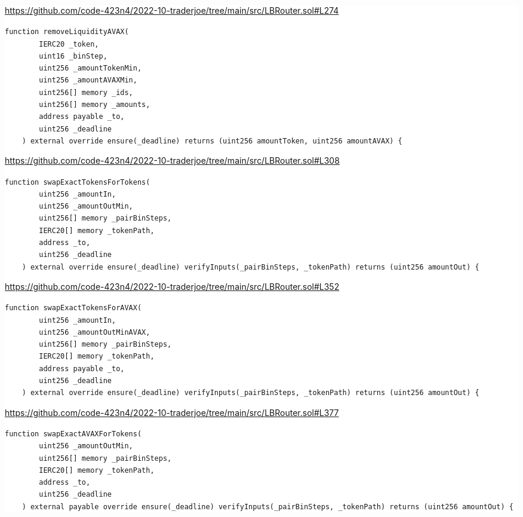 https://github.com/code-423n4/2022-10-traderjoe/tree/main/src/LBRouter.sol#L274

```
function removeLiquidityAVAX(
        IERC20 _token,
        uint16 _binStep,
        uint256 _amountTokenMin,
        uint256 _amountAVAXMin,
        uint256[] memory _ids,
        uint256[] memory _amounts,
        address payable _to,
        uint256 _deadline
    ) external override ensure(_deadline) returns (uint256 amountToken, uint256 amountAVAX) {
```

https://github.com/code-423n4/2022-10-traderjoe/tree/main/src/LBRouter.sol#L308

```
function swapExactTokensForTokens(
        uint256 _amountIn,
        uint256 _amountOutMin,
        uint256[] memory _pairBinSteps,
        IERC20[] memory _tokenPath,
        address _to,
        uint256 _deadline
    ) external override ensure(_deadline) verifyInputs(_pairBinSteps, _tokenPath) returns (uint256 amountOut) {
```

https://github.com/code-423n4/2022-10-traderjoe/tree/main/src/LBRouter.sol#L352

```
function swapExactTokensForAVAX(
        uint256 _amountIn,
        uint256 _amountOutMinAVAX,
        uint256[] memory _pairBinSteps,
        IERC20[] memory _tokenPath,
        address payable _to,
        uint256 _deadline
    ) external override ensure(_deadline) verifyInputs(_pairBinSteps, _tokenPath) returns (uint256 amountOut) {
```

https://github.com/code-423n4/2022-10-traderjoe/tree/main/src/LBRouter.sol#L377

```
function swapExactAVAXForTokens(
        uint256 _amountOutMin,
        uint256[] memory _pairBinSteps,
        IERC20[] memory _tokenPath,
        address _to,
        uint256 _deadline
    ) external payable override ensure(_deadline) verifyInputs(_pairBinSteps, _tokenPath) returns (uint256 amountOut) {
```
